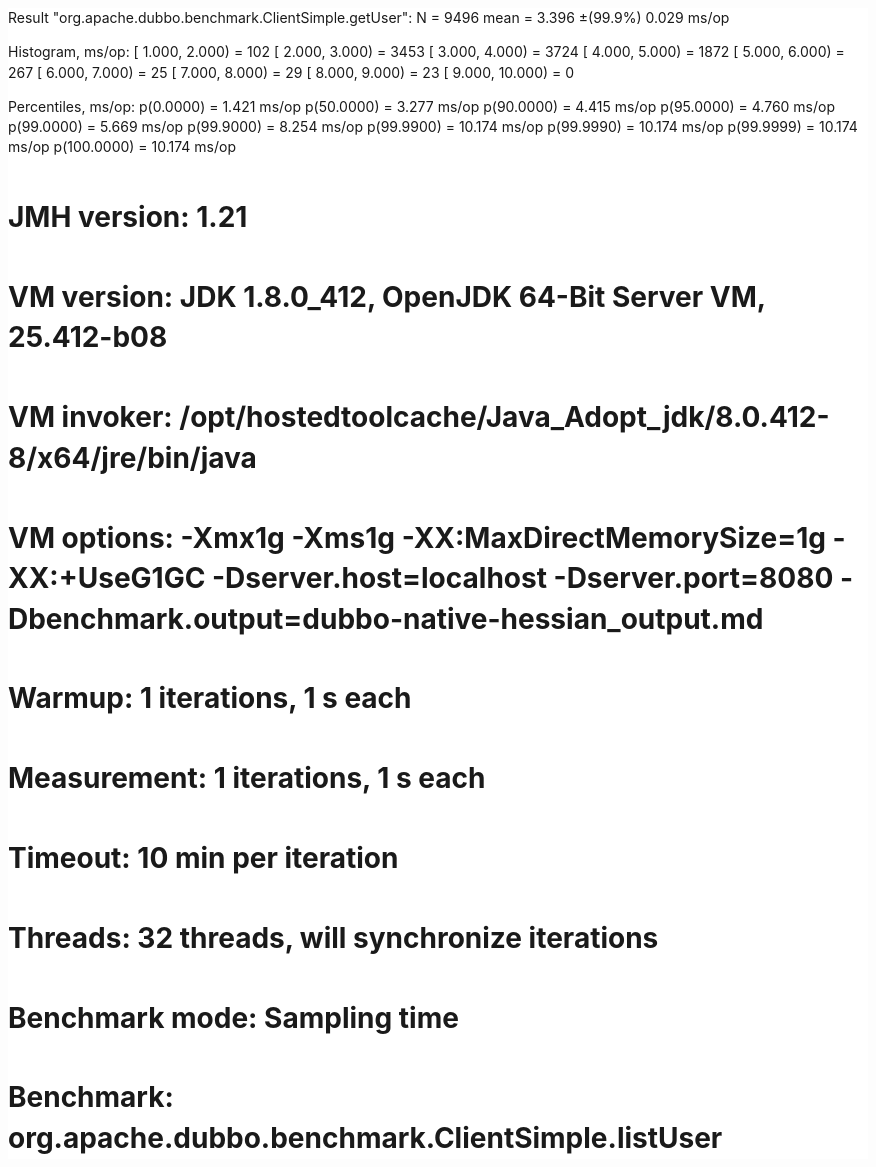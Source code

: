 Result "org.apache.dubbo.benchmark.ClientSimple.getUser":
  N = 9496
  mean =      3.396 ±(99.9%) 0.029 ms/op

  Histogram, ms/op:
    [ 1.000,  2.000) = 102 
    [ 2.000,  3.000) = 3453 
    [ 3.000,  4.000) = 3724 
    [ 4.000,  5.000) = 1872 
    [ 5.000,  6.000) = 267 
    [ 6.000,  7.000) = 25 
    [ 7.000,  8.000) = 29 
    [ 8.000,  9.000) = 23 
    [ 9.000, 10.000) = 0 

  Percentiles, ms/op:
      p(0.0000) =      1.421 ms/op
     p(50.0000) =      3.277 ms/op
     p(90.0000) =      4.415 ms/op
     p(95.0000) =      4.760 ms/op
     p(99.0000) =      5.669 ms/op
     p(99.9000) =      8.254 ms/op
     p(99.9900) =     10.174 ms/op
     p(99.9990) =     10.174 ms/op
     p(99.9999) =     10.174 ms/op
    p(100.0000) =     10.174 ms/op


# JMH version: 1.21
# VM version: JDK 1.8.0_412, OpenJDK 64-Bit Server VM, 25.412-b08
# VM invoker: /opt/hostedtoolcache/Java_Adopt_jdk/8.0.412-8/x64/jre/bin/java
# VM options: -Xmx1g -Xms1g -XX:MaxDirectMemorySize=1g -XX:+UseG1GC -Dserver.host=localhost -Dserver.port=8080 -Dbenchmark.output=dubbo-native-hessian_output.md
# Warmup: 1 iterations, 1 s each
# Measurement: 1 iterations, 1 s each
# Timeout: 10 min per iteration
# Threads: 32 threads, will synchronize iterations
# Benchmark mode: Sampling time
# Benchmark: org.apache.dubbo.benchmark.ClientSimple.listUser
